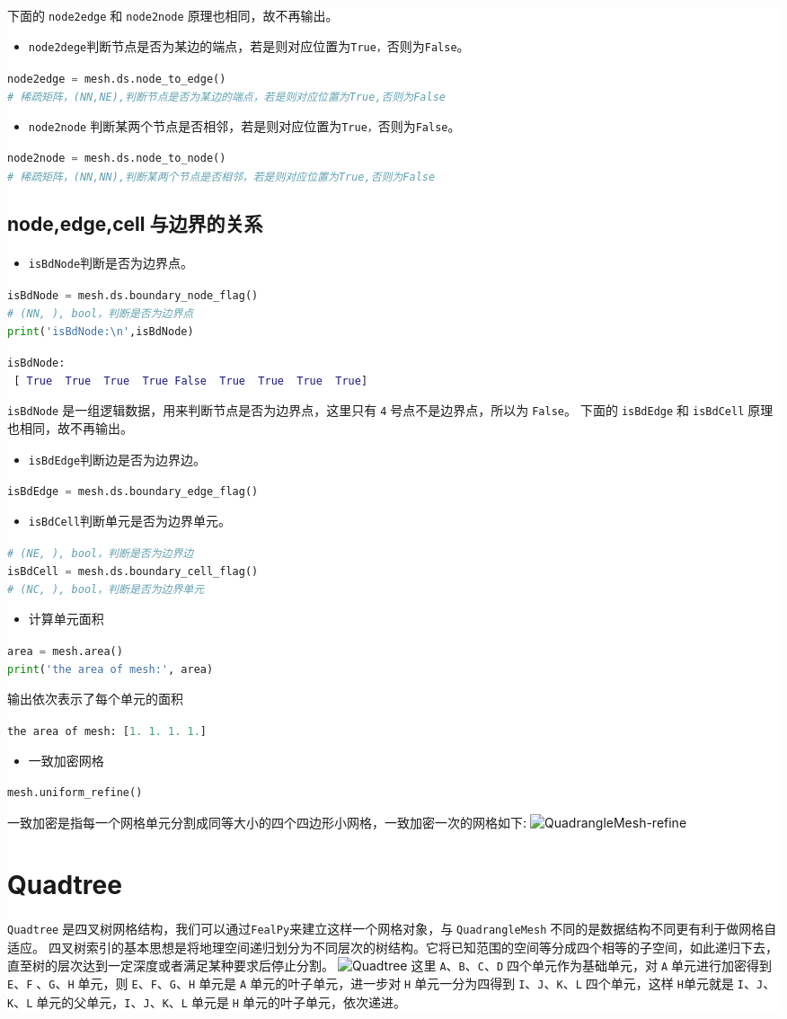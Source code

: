 下面的 `node2edge` 和 `node2node` 原理也相同，故不再输出。

- `node2dege`判断节点是否为某边的端点，若是则对应位置为`True，`否则为`False`。

```python                                                  
node2edge = mesh.ds.node_to_edge()                          
# 稀疏矩阵，(NN,NE),判断节点是否为某边的端点，若是则对应位置为True,否则为False  
```
- `node2node` 判断某两个节点是否相邻，若是则对应位置为`True，`否则为`False`。

```python                                                                       
node2node = mesh.ds.node_to_node()                           
# 稀疏矩阵，(NN,NN),判断某两个节点是否相邻，若是则对应位置为True,否则为False    
```
## node,edge,cell 与边界的关系

- `isBdNode`判断是否为边界点。

```python
isBdNode = mesh.ds.boundary_node_flag()
# (NN, ), bool，判断是否为边界点
print('isBdNode:\n',isBdNode)
```
```python
isBdNode:
 [ True  True  True  True False  True  True  True  True]
```
`isBdNode` 是一组逻辑数据，用来判断节点是否为边界点，这里只有 `4` 号点不是边界点，所以为 `False`。
下面的 `isBdEdge` 和 `isBdCell` 原理也相同，故不再输出。

- `isBdEdge`判断边是否为边界边。
```python
isBdEdge = mesh.ds.boundary_edge_flag()
```

- `isBdCell`判断单元是否为边界单元。
```python
# (NE, ), bool，判断是否为边界边
isBdCell = mesh.ds.boundary_cell_flag()
# (NC, ), bool，判断是否为边界单元
```
- 计算单元面积
```python                                                                       
area = mesh.area()                                                          
print('the area of mesh:', area)                                            
```
输出依次表示了每个单元的面积
```python                                                                       
the area of mesh: [1. 1. 1. 1.]                                             
```

- 一致加密网格
```python                                                                       
mesh.uniform_refine()                                                        
```
一致加密是指每一个网格单元分割成同等大小的四个四边形小网格，一致加密一次的网格如下: 
<img src="../../../assets/images/mesh/quad-mesh/quadranglemesh-refine.png" alt="QuadrangleMesh-refine" style="zoom:100%;" />
# Quadtree                                                                      
`Quadtree` 是四叉树网格结构，我们可以通过`FealPy`来建立这样一个网格对象，与 `QuadrangleMesh` 不同的是数据结构不同更有利于做网格自适应。
四叉树索引的基本思想是将地理空间递归划分为不同层次的树结构。它将已知范围的空间等分成四个相等的子空间，如此递归下去，直至树的层次达到一定深度或者满足某种要求后停止分割。
 <img src="../../../assets/images/mesh/quad-mesh/quadtree.png" alt="Quadtree" style="zoom:100%;" />
这里 `A`、`B`、`C`、`D` 四个单元作为基础单元，对 `A` 单元进行加密得到 `E`、`F` 、`G`、`H` 单元，则 `E`、`F`、`G`、`H` 单元是 `A` 单元的叶子单元，进一步对 `H` 单元一分为四得到 `I`、`J`、`K`、`L` 四个单元，这样 `H`单元就是 `I`、`J`、`K`、`L` 单元的父单元，`I`、`J`、`K`、`L` 单元是 `H` 单元的叶子单元，依次递进。
